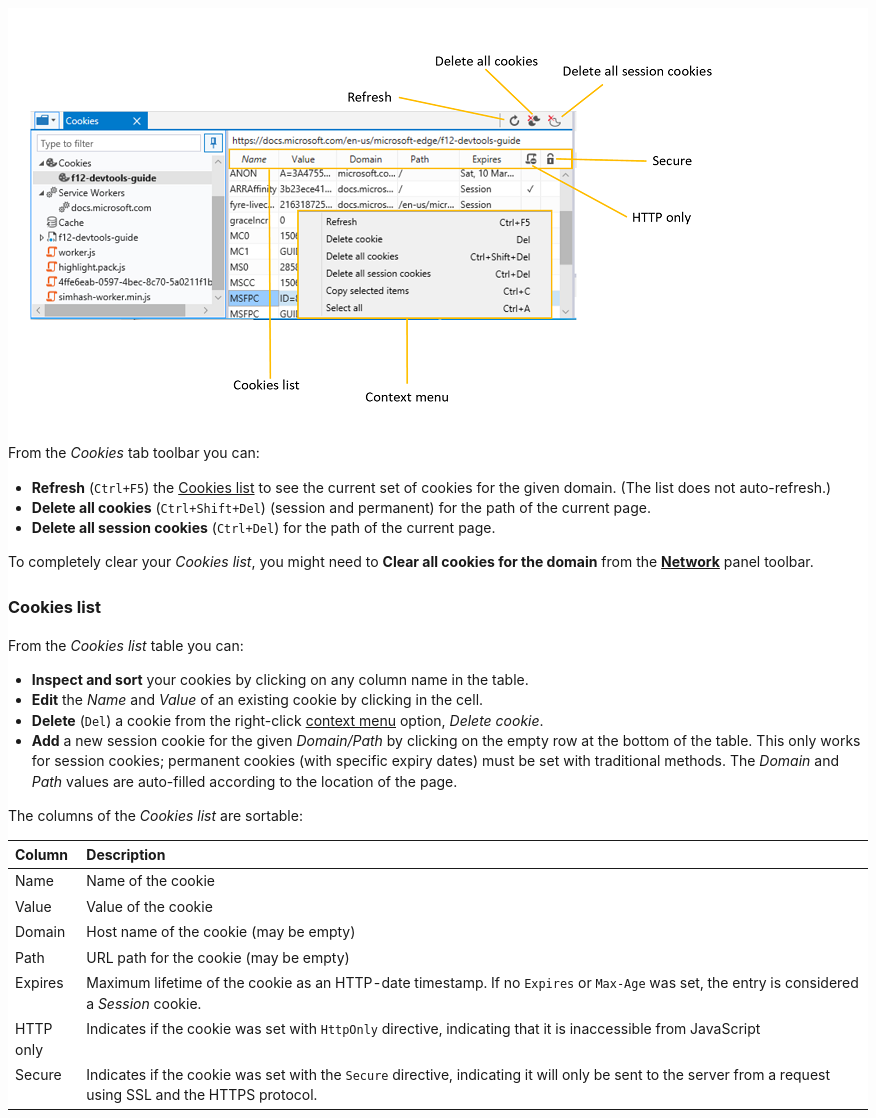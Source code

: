 ![DevTools Cookies manager](./media/storage_cookies.png)

From the *Cookies* tab toolbar you can:

 - **Refresh** (`Ctrl+F5`) the [Cookies list](#cookies-list) to see the current set of cookies for the given domain. (The list does not auto-refresh.)
 - **Delete all cookies** (`Ctrl+Shift+Del`) (session and permanent) for the path of the current page.
 - **Delete all session cookies** (`Ctrl+Del`) for the path of the current page.

To completely clear your *Cookies list*, you might need to **Clear all cookies for the domain** from the [**Network**](./network.md#toolbar) panel toolbar.

### Cookies list

From the *Cookies list* table you can:

 - **Inspect and sort** your cookies by clicking on any column name in the table.
 - **Edit** the *Name* and *Value* of an existing cookie by clicking in the cell.
 - **Delete** (`Del`) a cookie from the right-click [context menu](#context-menu) option, *Delete cookie*.
 - **Add** a new session cookie for the given *Domain/Path* by clicking on the empty row at the bottom of the table. This only works for session cookies; permanent cookies (with specific expiry dates) must be set with traditional methods. The *Domain* and *Path* values are auto-filled according to the location of the page.

The columns of the *Cookies list* are sortable:

Column | Description
:------------ | :-------------
Name | Name of the cookie
Value | Value of the cookie
Domain | Host name of the cookie (may be empty)
Path | URL path for the cookie (may be empty)
Expires | Maximum lifetime of the cookie as an HTTP-date timestamp. If no `Expires` or `Max-Age` was set, the entry is considered a *Session* cookie.
HTTP only | Indicates if the cookie was set with `HttpOnly` directive, indicating that it is inaccessible from JavaScript
Secure | Indicates if the cookie was set with the `Secure` directive, indicating it will only be sent to the server from a request using SSL and the HTTPS protocol.

